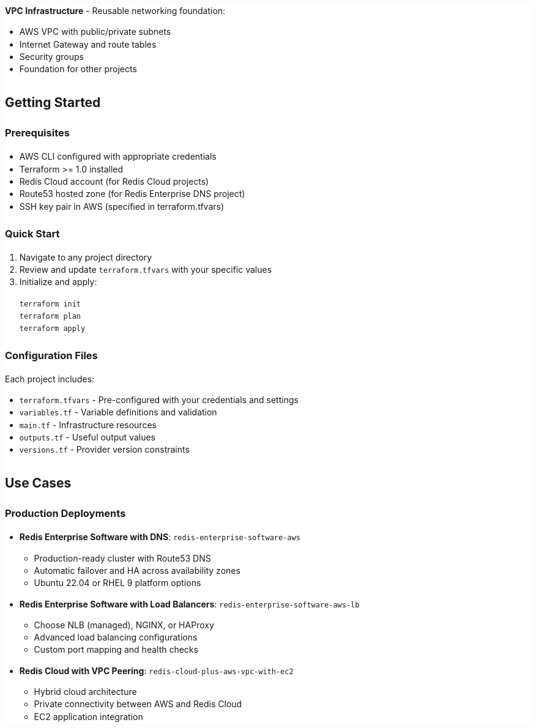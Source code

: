 **VPC Infrastructure** - Reusable networking foundation:
- AWS VPC with public/private subnets
- Internet Gateway and route tables
- Security groups
- Foundation for other projects

## Getting Started

### Prerequisites
- AWS CLI configured with appropriate credentials
- Terraform >= 1.0 installed
- Redis Cloud account (for Redis Cloud projects)
- Route53 hosted zone (for Redis Enterprise DNS project)
- SSH key pair in AWS (specified in terraform.tfvars)

### Quick Start
1. Navigate to any project directory
2. Review and update `terraform.tfvars` with your specific values
3. Initialize and apply:
   ```bash
   terraform init
   terraform plan
   terraform apply
   ```

### Configuration Files
Each project includes:
- `terraform.tfvars` - Pre-configured with your credentials and settings
- `variables.tf` - Variable definitions and validation
- `main.tf` - Infrastructure resources
- `outputs.tf` - Useful output values
- `versions.tf` - Provider version constraints

## Use Cases

### Production Deployments
- **Redis Enterprise Software with DNS**: `redis-enterprise-software-aws`
  - Production-ready cluster with Route53 DNS
  - Automatic failover and HA across availability zones
  - Ubuntu 22.04 or RHEL 9 platform options

- **Redis Enterprise Software with Load Balancers**: `redis-enterprise-software-aws-lb`
  - Choose NLB (managed), NGINX, or HAProxy
  - Advanced load balancing configurations
  - Custom port mapping and health checks

- **Redis Cloud with VPC Peering**: `redis-cloud-plus-aws-vpc-with-ec2`
  - Hybrid cloud architecture
  - Private connectivity between AWS and Redis Cloud
  - EC2 application integration
